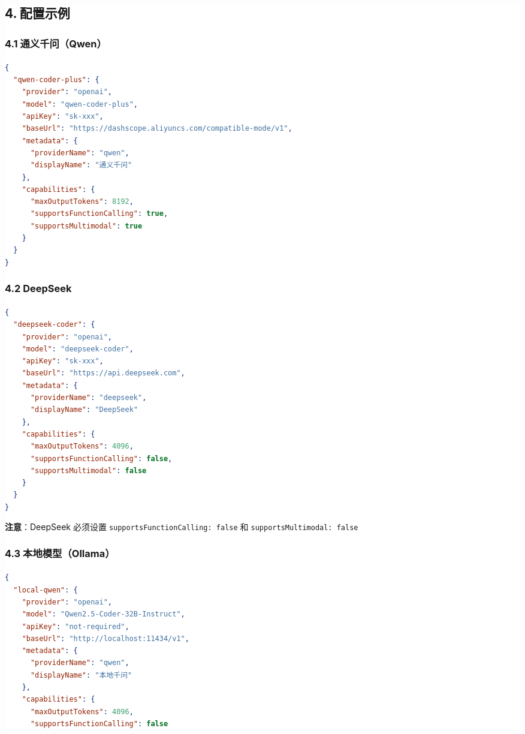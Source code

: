## 4. 配置示例

### 4.1 通义千问（Qwen）

```json
{
  "qwen-coder-plus": {
    "provider": "openai",
    "model": "qwen-coder-plus",
    "apiKey": "sk-xxx",
    "baseUrl": "https://dashscope.aliyuncs.com/compatible-mode/v1",
    "metadata": {
      "providerName": "qwen",
      "displayName": "通义千问"
    },
    "capabilities": {
      "maxOutputTokens": 8192,
      "supportsFunctionCalling": true,
      "supportsMultimodal": true
    }
  }
}
```

### 4.2 DeepSeek

```json
{
  "deepseek-coder": {
    "provider": "openai",
    "model": "deepseek-coder",
    "apiKey": "sk-xxx",
    "baseUrl": "https://api.deepseek.com",
    "metadata": {
      "providerName": "deepseek",
      "displayName": "DeepSeek"
    },
    "capabilities": {
      "maxOutputTokens": 4096,
      "supportsFunctionCalling": false,
      "supportsMultimodal": false
    }
  }
}
```

**注意**：DeepSeek 必须设置 `supportsFunctionCalling: false` 和 `supportsMultimodal: false`

### 4.3 本地模型（Ollama）

```json
{
  "local-qwen": {
    "provider": "openai",
    "model": "Qwen2.5-Coder-32B-Instruct",
    "apiKey": "not-required",
    "baseUrl": "http://localhost:11434/v1",
    "metadata": {
      "providerName": "qwen",
      "displayName": "本地千问"
    },
    "capabilities": {
      "maxOutputTokens": 4096,
      "supportsFunctionCalling": false
```